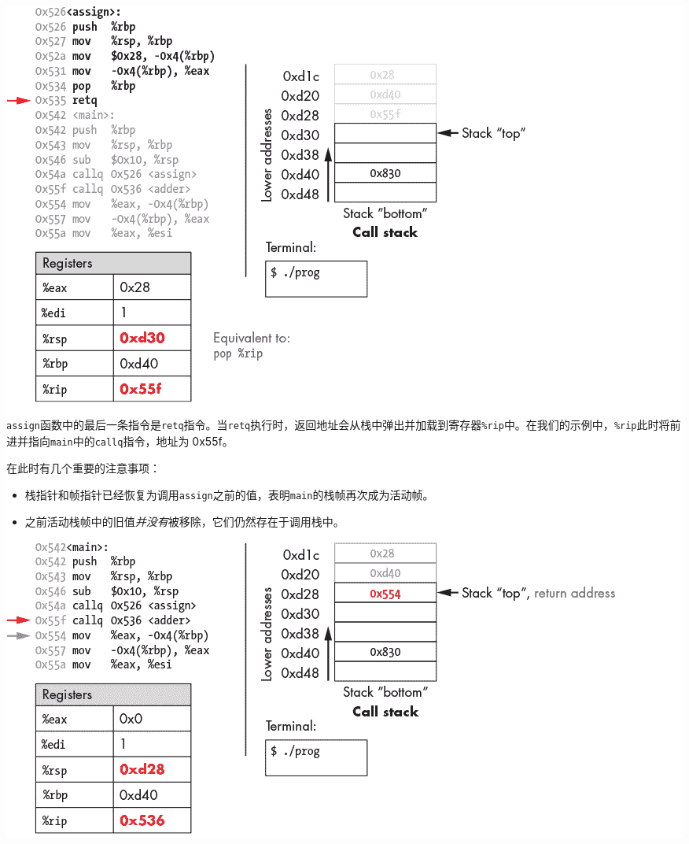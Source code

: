 ![image](img/f0337-01.jpg)

`assign`函数中的最后一条指令是`retq`指令。当`retq`执行时，返回地址会从栈中弹出并加载到寄存器`%rip`中。在我们的示例中，`%rip`此时将前进并指向`main`中的`callq`指令，地址为 0x55f。

在此时有几个重要的注意事项：

+   栈指针和帧指针已经恢复为调用`assign`之前的值，表明`main`的栈帧再次成为活动帧。

+   之前活动栈帧中的旧值*并没有*被移除，它们仍然存在于调用栈中。

![image](img/f0338-01.jpg)
